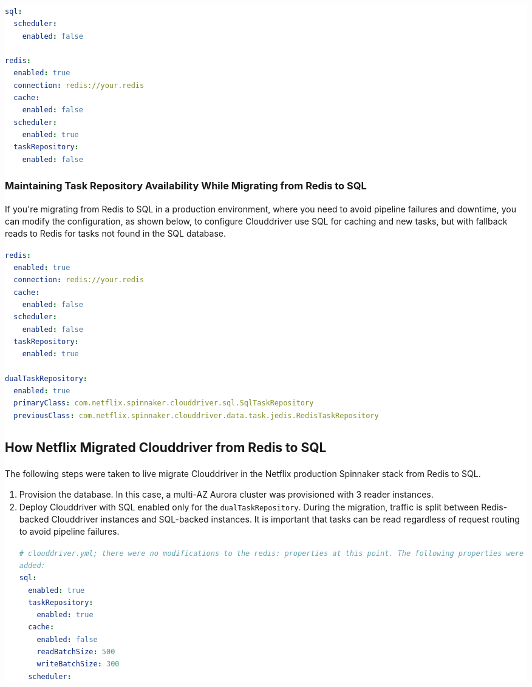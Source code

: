 ```yaml
sql:
  scheduler:
    enabled: false

redis:
  enabled: true
  connection: redis://your.redis
  cache:
    enabled: false
  scheduler:
    enabled: true
  taskRepository:
    enabled: false
```

### Maintaining Task Repository Availability While Migrating from Redis to SQL

If you're migrating from Redis to SQL in a production environment, where you need to avoid pipeline failures and downtime, you can modify the configuration, as shown below, to configure Clouddriver use SQL for caching and new tasks, but with fallback reads to Redis for tasks not found in the SQL database.

```yaml
redis:
  enabled: true
  connection: redis://your.redis
  cache:
    enabled: false
  scheduler:
    enabled: false
  taskRepository:
    enabled: true

dualTaskRepository:
  enabled: true
  primaryClass: com.netflix.spinnaker.clouddriver.sql.SqlTaskRepository
  previousClass: com.netflix.spinnaker.clouddriver.data.task.jedis.RedisTaskRepository
```

## How Netflix Migrated Clouddriver from Redis to SQL

The following steps were taken to live migrate Clouddriver in the Netflix production Spinnaker stack from Redis to SQL.

1. Provision the database. In this case, a multi-AZ Aurora cluster was provisioned with 3 reader instances.
2. Deploy Clouddriver with SQL enabled only for the `dualTaskRepository`. During the migration, traffic is split between Redis-backed Clouddriver instances and SQL-backed instances. It is important that tasks can be read regardless of request routing to avoid pipeline failures.
    ```yaml
    # clouddriver.yml; there were no modifications to the redis: properties at this point. The following properties were added:
    sql:
      enabled: true
      taskRepository:
        enabled: true
      cache:
        enabled: false
        readBatchSize: 500
        writeBatchSize: 300
      scheduler: